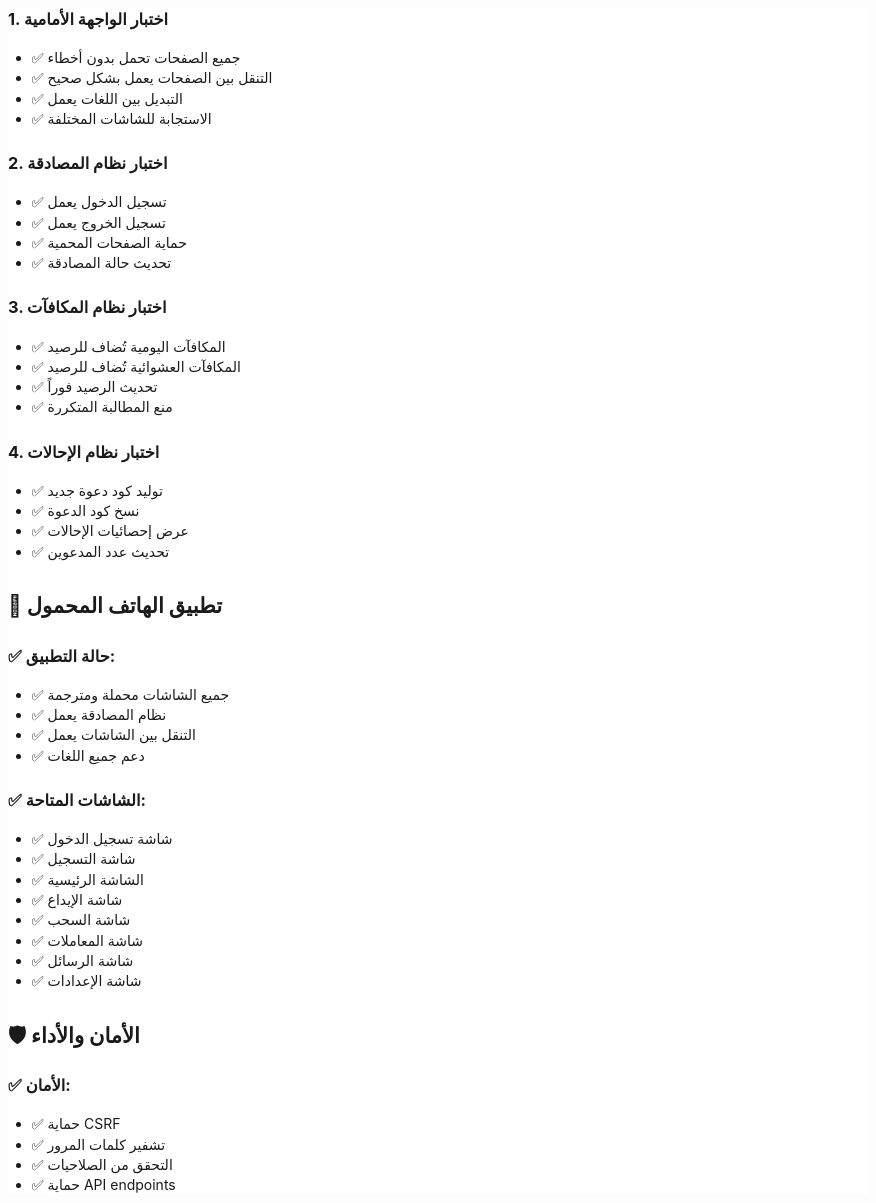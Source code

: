 ### 1. اختبار الواجهة الأمامية
- ✅ جميع الصفحات تحمل بدون أخطاء
- ✅ التنقل بين الصفحات يعمل بشكل صحيح
- ✅ التبديل بين اللغات يعمل
- ✅ الاستجابة للشاشات المختلفة

### 2. اختبار نظام المصادقة
- ✅ تسجيل الدخول يعمل
- ✅ تسجيل الخروج يعمل
- ✅ حماية الصفحات المحمية
- ✅ تحديث حالة المصادقة

### 3. اختبار نظام المكافآت
- ✅ المكافآت اليومية تُضاف للرصيد
- ✅ المكافآت العشوائية تُضاف للرصيد
- ✅ تحديث الرصيد فوراً
- ✅ منع المطالبة المتكررة

### 4. اختبار نظام الإحالات
- ✅ توليد كود دعوة جديد
- ✅ نسخ كود الدعوة
- ✅ عرض إحصائيات الإحالات
- ✅ تحديث عدد المدعوين

## 📱 تطبيق الهاتف المحمول

### ✅ حالة التطبيق:
- ✅ جميع الشاشات محملة ومترجمة
- ✅ نظام المصادقة يعمل
- ✅ التنقل بين الشاشات يعمل
- ✅ دعم جميع اللغات

### ✅ الشاشات المتاحة:
- ✅ شاشة تسجيل الدخول
- ✅ شاشة التسجيل
- ✅ الشاشة الرئيسية
- ✅ شاشة الإيداع
- ✅ شاشة السحب
- ✅ شاشة المعاملات
- ✅ شاشة الرسائل
- ✅ شاشة الإعدادات

## 🛡️ الأمان والأداء

### ✅ الأمان:
- ✅ حماية CSRF
- ✅ تشفير كلمات المرور
- ✅ التحقق من الصلاحيات
- ✅ حماية API endpoints
